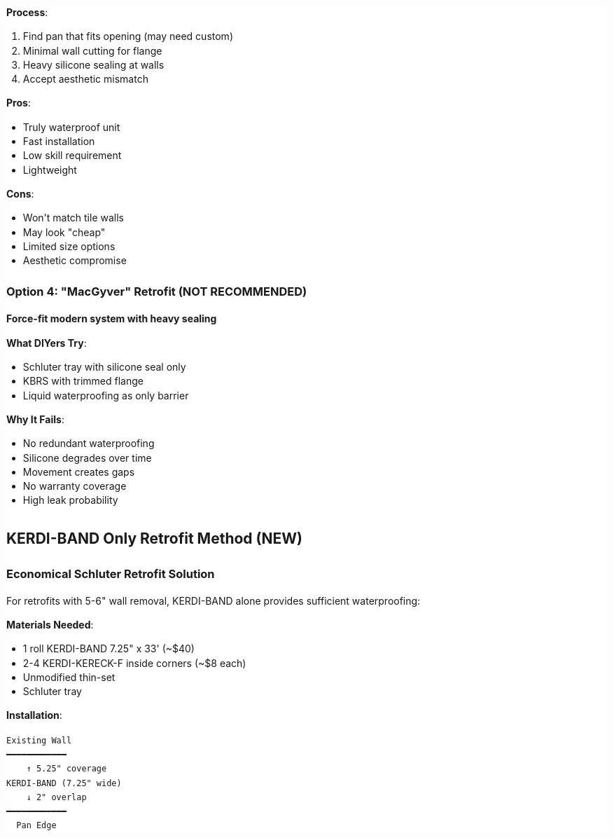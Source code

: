 **Process**:
1. Find pan that fits opening (may need custom)
2. Minimal wall cutting for flange
3. Heavy silicone sealing at walls
4. Accept aesthetic mismatch

**Pros**:
- Truly waterproof unit
- Fast installation
- Low skill requirement
- Lightweight

**Cons**:
- Won't match tile walls
- May look "cheap"
- Limited size options
- Aesthetic compromise

### Option 4: "MacGyver" Retrofit (NOT RECOMMENDED)
**Force-fit modern system with heavy sealing**

**What DIYers Try**:
- Schluter tray with silicone seal only
- KBRS with trimmed flange
- Liquid waterproofing as only barrier

**Why It Fails**:
- No redundant waterproofing
- Silicone degrades over time
- Movement creates gaps
- No warranty coverage
- High leak probability

## KERDI-BAND Only Retrofit Method (NEW)

### Economical Schluter Retrofit Solution
For retrofits with 5-6" wall removal, KERDI-BAND alone provides sufficient waterproofing:

**Materials Needed**:
- 1 roll KERDI-BAND 7.25" x 33' (~$40)
- 2-4 KERDI-KERECK-F inside corners (~$8 each)
- Unmodified thin-set
- Schluter tray

**Installation**:
```
Existing Wall
━━━━━━━━━━━━
    ↑ 5.25" coverage
KERDI-BAND (7.25" wide)
    ↓ 2" overlap
━━━━━━━━━━━━
  Pan Edge
```
